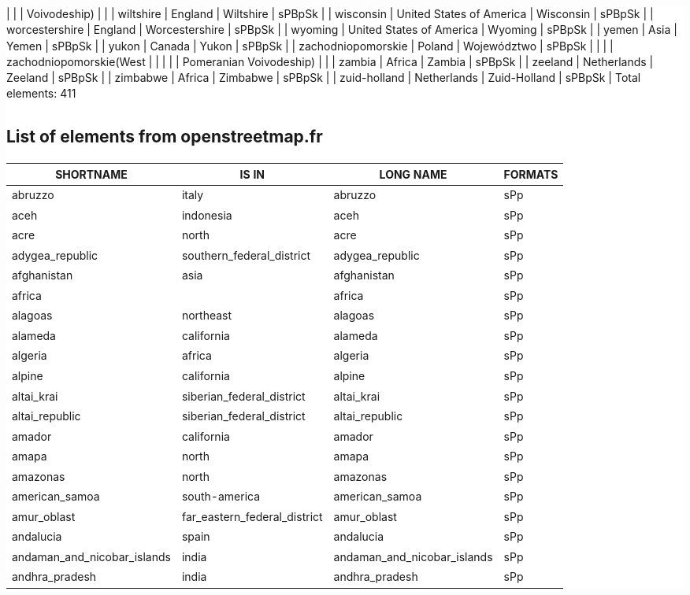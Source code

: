 |                                             |                          | Voivodeship)                           |         |
| wiltshire                                   | England                  | Wiltshire                              | sPBpSk  |
| wisconsin                                   | United States of America | Wisconsin                              | sPBpSk  |
| worcestershire                              | England                  | Worcestershire                         | sPBpSk  |
| wyoming                                     | United States of America | Wyoming                                | sPBpSk  |
| yemen                                       | Asia                     | Yemen                                  | sPBpSk  |
| yukon                                       | Canada                   | Yukon                                  | sPBpSk  |
| zachodniopomorskie                          | Poland                   | Województwo                            | sPBpSk  |
|                                             |                          | zachodniopomorskie(West                |         |
|                                             |                          | Pomeranian Voivodeship)                |         |
| zambia                                      | Africa                   | Zambia                                 | sPBpSk  |
| zeeland                                     | Netherlands              | Zeeland                                | sPBpSk  |
| zimbabwe                                    | Africa                   | Zimbabwe                               | sPBpSk  |
| zuid-holland                                | Netherlands              | Zuid-Holland                           | sPBpSk  |
Total elements: 411

## List of elements from openstreetmap.fr
|                SHORTNAME                |              IS IN               |                LONG NAME                | FORMATS |
|-----------------------------------------|----------------------------------|-----------------------------------------|---------|
| abruzzo                                 | italy                            | abruzzo                                 | sPp     |
| aceh                                    | indonesia                        | aceh                                    | sPp     |
| acre                                    | north                            | acre                                    | sPp     |
| adygea_republic                         | southern_federal_district        | adygea_republic                         | sPp     |
| afghanistan                             | asia                             | afghanistan                             | sPp     |
| africa                                  |                                  | africa                                  | sPp     |
| alagoas                                 | northeast                        | alagoas                                 | sPp     |
| alameda                                 | california                       | alameda                                 | sPp     |
| algeria                                 | africa                           | algeria                                 | sPp     |
| alpine                                  | california                       | alpine                                  | sPp     |
| altai_krai                              | siberian_federal_district        | altai_krai                              | sPp     |
| altai_republic                          | siberian_federal_district        | altai_republic                          | sPp     |
| amador                                  | california                       | amador                                  | sPp     |
| amapa                                   | north                            | amapa                                   | sPp     |
| amazonas                                | north                            | amazonas                                | sPp     |
| american_samoa                          | south-america                    | american_samoa                          | sPp     |
| amur_oblast                             | far_eastern_federal_district     | amur_oblast                             | sPp     |
| andalucia                               | spain                            | andalucia                               | sPp     |
| andaman_and_nicobar_islands             | india                            | andaman_and_nicobar_islands             | sPp     |
| andhra_pradesh                          | india                            | andhra_pradesh                          | sPp     |